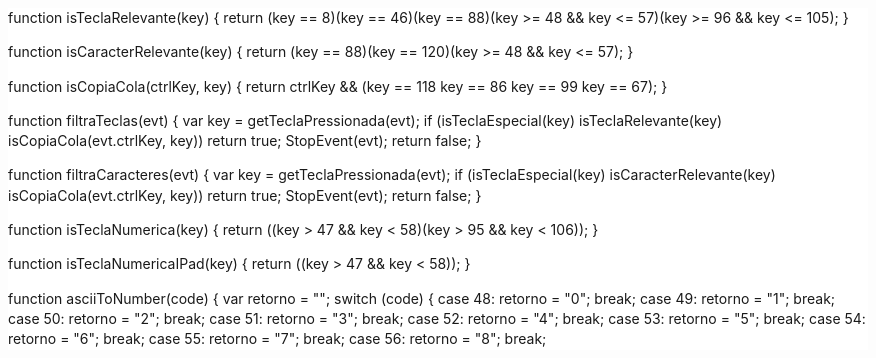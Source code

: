 function isTeclaRelevante(key) {
    return (key == 8)(key == 46)(key == 88)(key >= 48 && key <= 57)(key >= 96 && key <= 105);
}

function isCaracterRelevante(key) {
    return (key == 88)(key == 120)(key >= 48 && key <= 57);
}

function isCopiaCola(ctrlKey, key) {
    return ctrlKey && (key == 118 key == 86 key == 99 key == 67);
}


function filtraTeclas(evt) {
    var key = getTeclaPressionada(evt);
    if (isTeclaEspecial(key) isTeclaRelevante(key) isCopiaCola(evt.ctrlKey, key))
        return true;
    StopEvent(evt);
    return false;
}

function filtraCaracteres(evt) {
    var key = getTeclaPressionada(evt);
    if (isTeclaEspecial(key) isCaracterRelevante(key) isCopiaCola(evt.ctrlKey, key))
        return true;
    StopEvent(evt);
    return false;
}

function isTeclaNumerica(key) {
    return ((key > 47 && key < 58)(key > 95 && key < 106));
}

function isTeclaNumericaIPad(key) {
    return ((key > 47 && key < 58));
}

function asciiToNumber(code) {
    var retorno = "";
    switch (code) {
        case 48:
            retorno = "0";
            break;
        case 49:
            retorno = "1";
            break;
        case 50:
            retorno = "2";
            break;
        case 51:
            retorno = "3";
            break;
        case 52:
            retorno = "4";
            break;
        case 53:
            retorno = "5";
            break;
        case 54:
            retorno = "6";
            break;
        case 55:
            retorno = "7";
            break;
        case 56:
            retorno = "8";
            break;